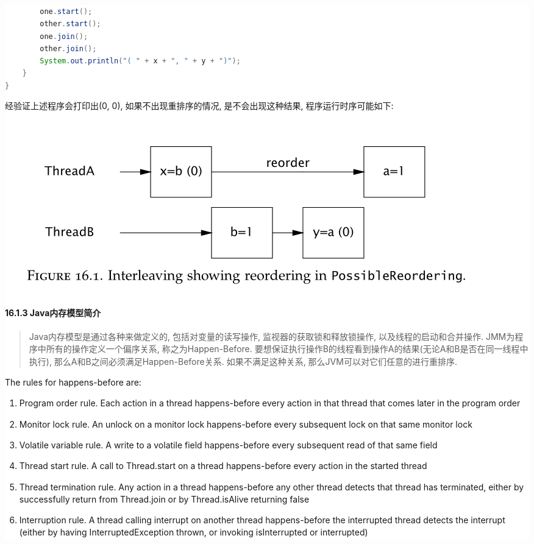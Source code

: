 ```java
        one.start();
        other.start();
        one.join();
        other.join();
        System.out.println("( " + x + ", " + y + ")");
    }
}
```

经验证上述程序会打印出(0, 0), 如果不出现重排序的情况, 是不会出现这种结果, 程序运行时序可能如下:

![16-1](https://github.com/ossaw/notes/blob/master/Pictures/jcip/java-concurrency-in-practice-16-1.jpg)

#### 16.1.3 Java内存模型简介

> Java内存模型是通过各种来做定义的, 包括对变量的读写操作, 监视器的获取锁和释放锁操作, 以及线程的启动和合并操作. JMM为程序中所有的操作定义一个偏序关系, 称之为Happen-Before. 要想保证执行操作B的线程看到操作A的结果(无论A和B是否在同一线程中执行), 那么A和B之间必须满足Happen-Before关系. 如果不满足这种关系, 那么JVM可以对它们任意的进行重排序.

The rules for happens-before are:

1. Program order rule. Each action in a thread happens-before every action in that thread that comes later in the program order

2. Monitor lock rule. An unlock on a monitor lock happens-before every subsequent lock on that same monitor lock

3. Volatile variable rule. A write to a volatile field happens-before every subsequent read of that same field

4. Thread start rule. A call to Thread.start on a thread happens-before every action in the started thread

5. Thread termination rule. Any action in a thread happens-before any other thread detects that thread has terminated, either by successfully return from Thread.join or by Thread.isAlive returning false

6. Interruption rule. A thread calling interrupt on another thread happens-before the interrupted thread detects the interrupt (either by having InterruptedException thrown, or invoking isInterrupted or interrupted)
